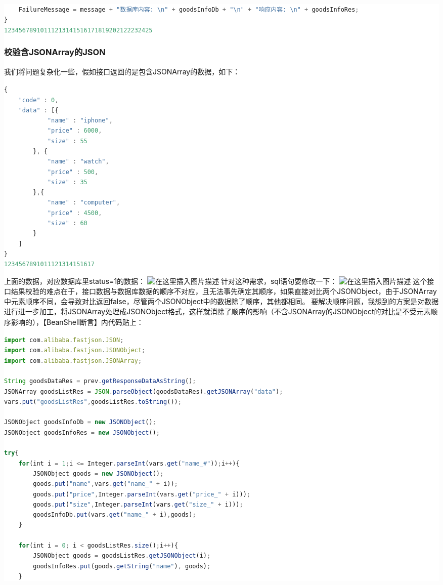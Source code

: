 ```javascript
	FailureMessage = message + "数据库内容: \n" + goodsInfoDb + "\n" + "响应内容: \n" + goodsInfoRes;
}
12345678910111213141516171819202122232425
```

### 校验含JSONArray的JSON

我们将问题复杂化一些，假如接口返回的是包含JSONArray的数据，如下：

```javascript
{
	"code" : 0,
	"data" : [{
			"name" : "iphone",
			"price" : 6000,
			"size" : 55
		}, {
			"name" : "watch",
			"price" : 500,
			"size" : 35
		},{
			"name" : "computer",
			"price" : 4500,
			"size" : 60
		}
	]
}
1234567891011121314151617
```

上面的数据，对应数据库里status=1的数据：
![在这里插入图片描述](https://img-blog.csdnimg.cn/20190625212809523.png)
针对这种需求，sql语句要修改一下：
![在这里插入图片描述](https://img-blog.csdnimg.cn/20190625213344584.png?x-oss-process=image/watermark,type_ZmFuZ3poZW5naGVpdGk,shadow_10,text_aHR0cHM6Ly9ibG9nLmNzZG4ubmV0L211X3dpbmQ=,size_16,color_FFFFFF,t_70)
这个接口结果校验的难点在于，接口数据与数据库数据的顺序不对应，且无法事先确定其顺序，如果直接对比两个JSONObject，由于JSONArray中元素顺序不同，会导致对比返回false，尽管两个JSONObject中的数据除了顺序，其他都相同。
要解决顺序问题，我想到的方案是对数据进行进一步加工，将JSONArray处理成JSONObject格式，这样就消除了顺序的影响（不含JSONArray的JSONObject的对比是不受元素顺序影响的），【BeanShell断言】内代码贴上：

```javascript
import com.alibaba.fastjson.JSON;
import com.alibaba.fastjson.JSONObject;
import com.alibaba.fastjson.JSONArray;

String goodsDataRes = prev.getResponseDataAsString();
JSONArray goodsListRes = JSON.parseObject(goodsDataRes).getJSONArray("data");
vars.put("goodsListRes",goodsListRes.toString());

JSONObject goodsInfoDb = new JSONObject();
JSONObject goodsInfoRes = new JSONObject();

try{
	for(int i = 1;i <= Integer.parseInt(vars.get("name_#"));i++){
		JSONObject goods = new JSONObject();
		goods.put("name",vars.get("name_" + i));
		goods.put("price",Integer.parseInt(vars.get("price_" + i)));
		goods.put("size",Integer.parseInt(vars.get("size_" + i)));
		goodsInfoDb.put(vars.get("name_" + i),goods);
	}

	for(int i = 0; i < goodsListRes.size();i++){
		JSONObject goods = goodsListRes.getJSONObject(i);
		goodsInfoRes.put(goods.getString("name"), goods);
	}
```